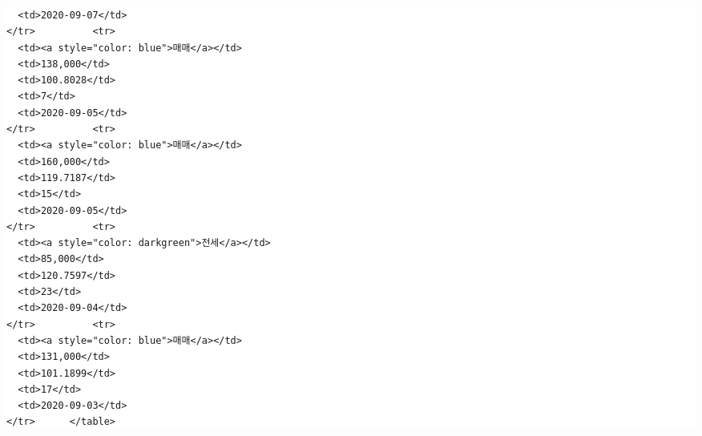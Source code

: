       <td>2020-09-07</td>
    </tr>          <tr>
      <td><a style="color: blue">매매</a></td>
      <td>138,000</td>
      <td>100.8028</td>
      <td>7</td>
      <td>2020-09-05</td>
    </tr>          <tr>
      <td><a style="color: blue">매매</a></td>
      <td>160,000</td>
      <td>119.7187</td>
      <td>15</td>
      <td>2020-09-05</td>
    </tr>          <tr>
      <td><a style="color: darkgreen">전세</a></td>
      <td>85,000</td>
      <td>120.7597</td>
      <td>23</td>
      <td>2020-09-04</td>
    </tr>          <tr>
      <td><a style="color: blue">매매</a></td>
      <td>131,000</td>
      <td>101.1899</td>
      <td>17</td>
      <td>2020-09-03</td>
    </tr>      </table>
    

